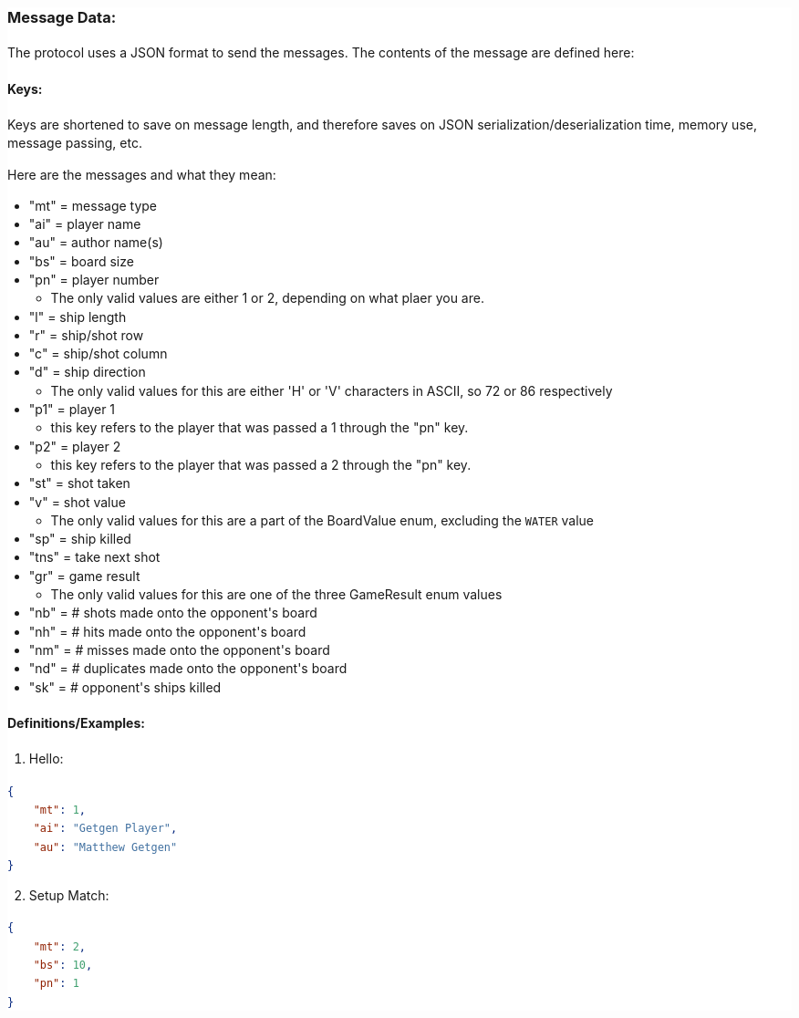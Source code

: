 ### Message Data:

The protocol uses a JSON format to send the messages. The contents of the message are defined here:

#### Keys:

Keys are shortened to save on message length, and therefore saves on JSON serialization/deserialization time, memory use, message passing, etc.

Here are the messages and what they mean:
- "mt" = message type
- "ai" = player name
- "au" = author name(s)
- "bs" = board size
- "pn" = player number
    - The only valid values are either 1 or 2, depending on what plaer you are.
- "l" = ship length
- "r" = ship/shot row
- "c" = ship/shot column
- "d" = ship direction
    - The only valid values for this are either 'H' or 'V' characters in ASCII, so 72 or 86 respectively
- "p1" = player 1
    - this key refers to the player that was passed a 1 through the "pn" key.
- "p2" = player 2
    - this key refers to the player that was passed a 2 through the "pn" key.
- "st" = shot taken
- "v" = shot value
    - The only valid values for this are a part of the BoardValue enum, excluding the `WATER` value
- "sp" = ship killed
- "tns" = take next shot
- "gr" = game result
    - The only valid values for this are one of the three GameResult enum values
- "nb" = # shots made onto the opponent's board
- "nh" = # hits made onto the opponent's board
- "nm" = # misses made onto the opponent's board
- "nd" = # duplicates made onto the opponent's board
- "sk" = # opponent's ships killed

#### Definitions/Examples:

1. Hello:
```JSON
{
    "mt": 1,
    "ai": "Getgen Player",
    "au": "Matthew Getgen"
}
```

2. Setup Match:
```JSON
{
    "mt": 2,
    "bs": 10,
    "pn": 1
}
```
